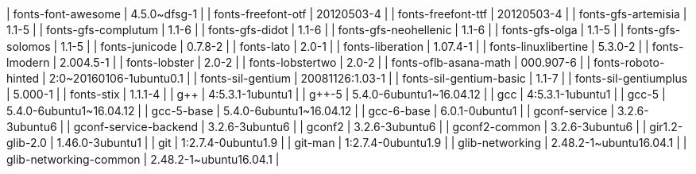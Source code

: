 | fonts-font-awesome | 4.5.0~dfsg-1 |
| fonts-freefont-otf | 20120503-4 |
| fonts-freefont-ttf | 20120503-4 |
| fonts-gfs-artemisia | 1.1-5 |
| fonts-gfs-complutum | 1.1-6 |
| fonts-gfs-didot | 1.1-6 |
| fonts-gfs-neohellenic | 1.1-6 |
| fonts-gfs-olga | 1.1-5 |
| fonts-gfs-solomos | 1.1-5 |
| fonts-junicode | 0.7.8-2 |
| fonts-lato | 2.0-1 |
| fonts-liberation | 1.07.4-1 |
| fonts-linuxlibertine | 5.3.0-2 |
| fonts-lmodern | 2.004.5-1 |
| fonts-lobster | 2.0-2 |
| fonts-lobstertwo | 2.0-2 |
| fonts-oflb-asana-math | 000.907-6 |
| fonts-roboto-hinted | 2:0~20160106-1ubuntu0.1 |
| fonts-sil-gentium | 20081126:1.03-1 |
| fonts-sil-gentium-basic | 1.1-7 |
| fonts-sil-gentiumplus | 5.000-1 |
| fonts-stix | 1.1.1-4 |
| g++ | 4:5.3.1-1ubuntu1 |
| g++-5 | 5.4.0-6ubuntu1~16.04.12 |
| gcc | 4:5.3.1-1ubuntu1 |
| gcc-5 | 5.4.0-6ubuntu1~16.04.12 |
| gcc-5-base | 5.4.0-6ubuntu1~16.04.12 |
| gcc-6-base | 6.0.1-0ubuntu1 |
| gconf-service | 3.2.6-3ubuntu6 |
| gconf-service-backend | 3.2.6-3ubuntu6 |
| gconf2 | 3.2.6-3ubuntu6 |
| gconf2-common | 3.2.6-3ubuntu6 |
| gir1.2-glib-2.0 | 1.46.0-3ubuntu1 |
| git | 1:2.7.4-0ubuntu1.9 |
| git-man | 1:2.7.4-0ubuntu1.9 |
| glib-networking | 2.48.2-1~ubuntu16.04.1 |
| glib-networking-common | 2.48.2-1~ubuntu16.04.1 |